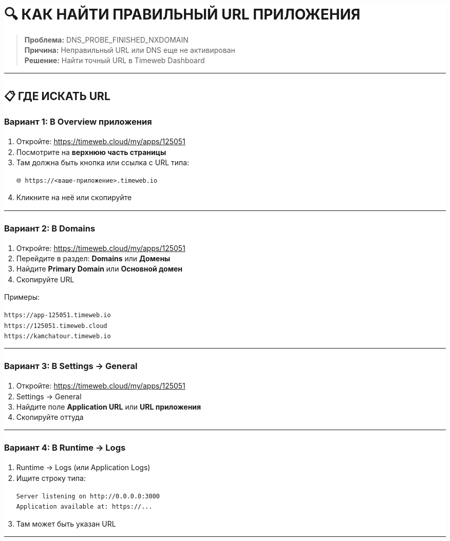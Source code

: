 # 🔍 КАК НАЙТИ ПРАВИЛЬНЫЙ URL ПРИЛОЖЕНИЯ

> **Проблема:** DNS_PROBE_FINISHED_NXDOMAIN  
> **Причина:** Неправильный URL или DNS еще не активирован  
> **Решение:** Найти точный URL в Timeweb Dashboard

---

## 📋 ГДЕ ИСКАТЬ URL

### Вариант 1: В Overview приложения

1. Откройте: https://timeweb.cloud/my/apps/125051
2. Посмотрите на **верхнюю часть страницы**
3. Там должна быть кнопка или ссылка с URL типа:
   ```
   🌐 https://<ваше-приложение>.timeweb.io
   ```
4. Кликните на неё или скопируйте

---

### Вариант 2: В Domains

1. Откройте: https://timeweb.cloud/my/apps/125051
2. Перейдите в раздел: **Domains** или **Домены**
3. Найдите **Primary Domain** или **Основной домен**
4. Скопируйте URL

Примеры:
```
https://app-125051.timeweb.io
https://125051.timeweb.cloud
https://kamchatour.timeweb.io
```

---

### Вариант 3: В Settings → General

1. Откройте: https://timeweb.cloud/my/apps/125051
2. Settings → General
3. Найдите поле **Application URL** или **URL приложения**
4. Скопируйте оттуда

---

### Вариант 4: В Runtime → Logs

1. Runtime → Logs (или Application Logs)
2. Ищите строку типа:
   ```
   Server listening on http://0.0.0.0:3000
   Application available at: https://...
   ```
3. Там может быть указан URL

---